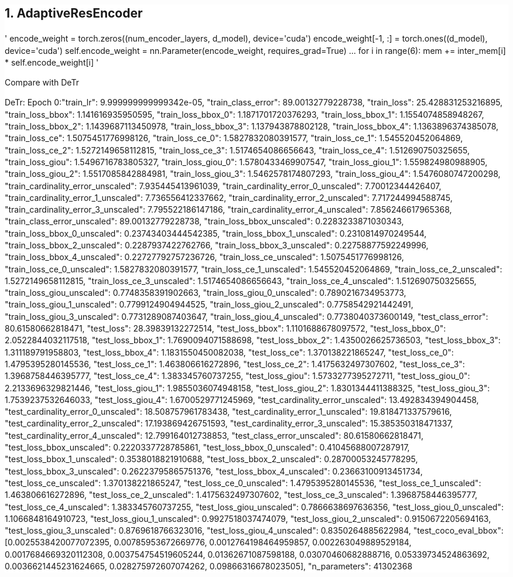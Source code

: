 ## 1. AdaptiveResEncoder

'
encode_weight = torch.zeros((num_encoder_layers, d_model), device='cuda')
encode_weight[-1, :] = torch.ones((d_model), device='cuda')
self.encode_weight = nn.Parameter(encode_weight, requires_grad=True)
...
for i in range(6):
            mem += inter_mem[i] * self.encode_weight[i]
'

Compare with DeTr

DeTr: Epoch 0:"train_lr": 9.999999999999342e-05, "train_class_error": 89.00132779228738, "train_loss": 25.428831253216895, "train_loss_bbox": 1.141616935950595, "train_loss_bbox_0": 1.1871701720376293, "train_loss_bbox_1": 1.1554074858948267, "train_loss_bbox_2": 1.1439687113450978, "train_loss_bbox_3": 1.137943878802128, "train_loss_bbox_4": 1.1363896374385078, "train_loss_ce": 1.5075451776998126, "train_loss_ce_0": 1.5827832080391577, "train_loss_ce_1": 1.545520452064869, "train_loss_ce_2": 1.5272149658112815, "train_loss_ce_3": 1.5174654086656643, "train_loss_ce_4": 1.512690750325655, "train_loss_giou": 1.5496716783805327, "train_loss_giou_0": 1.5780433469907547, "train_loss_giou_1": 1.559824980988905, "train_loss_giou_2": 1.5517085842884981, "train_loss_giou_3": 1.5462578174807293, "train_loss_giou_4": 1.5476080747200298, "train_cardinality_error_unscaled": 7.935445413961039, "train_cardinality_error_0_unscaled": 7.70012344426407, "train_cardinality_error_1_unscaled": 7.736556412337662, "train_cardinality_error_2_unscaled": 7.717244994588745, "train_cardinality_error_3_unscaled": 7.795522186147186, "train_cardinality_error_4_unscaled": 7.856246617965368, "train_class_error_unscaled": 89.00132779228738, "train_loss_bbox_unscaled": 0.2283233871030343, "train_loss_bbox_0_unscaled": 0.23743403444542385, "train_loss_bbox_1_unscaled": 0.2310814970249544, "train_loss_bbox_2_unscaled": 0.2287937422762766, "train_loss_bbox_3_unscaled": 0.22758877592249996, "train_loss_bbox_4_unscaled": 0.22727792757236726, "train_loss_ce_unscaled": 1.5075451776998126, "train_loss_ce_0_unscaled": 1.5827832080391577, "train_loss_ce_1_unscaled": 1.545520452064869, "train_loss_ce_2_unscaled": 1.5272149658112815, "train_loss_ce_3_unscaled": 1.5174654086656643, "train_loss_ce_4_unscaled": 1.512690750325655, "train_loss_giou_unscaled": 0.7748358391902663, "train_loss_giou_0_unscaled": 0.7890216734953773, "train_loss_giou_1_unscaled": 0.7799124904944525, "train_loss_giou_2_unscaled": 0.7758542921442491, "train_loss_giou_3_unscaled": 0.7731289087403647, "train_loss_giou_4_unscaled": 0.7738040373600149, "test_class_error": 80.61580662818471, "test_loss": 28.39839132272514, "test_loss_bbox": 1.1101688678097572, "test_loss_bbox_0": 2.0522844032117518, "test_loss_bbox_1": 1.7690094071588698, "test_loss_bbox_2": 1.4350026625736503, "test_loss_bbox_3": 1.311189791958803, "test_loss_bbox_4": 1.1831550450082038, "test_loss_ce": 1.370138221865247, "test_loss_ce_0": 1.4795395280145536, "test_loss_ce_1": 1.463806616272896, "test_loss_ce_2": 1.4175632497307602, "test_loss_ce_3": 1.3968758446395777, "test_loss_ce_4": 1.383345760737255, "test_loss_giou": 1.5733277395272711, "test_loss_giou_0": 2.2133696329821446, "test_loss_giou_1": 1.9855036074948158, "test_loss_giou_2": 1.8301344411388325, "test_loss_giou_3": 1.7539237532646033, "test_loss_giou_4": 1.6700529771245969, "test_cardinality_error_unscaled": 13.492834394904458, "test_cardinality_error_0_unscaled": 18.508757961783438, "test_cardinality_error_1_unscaled": 19.818471337579616, "test_cardinality_error_2_unscaled": 17.193869426751593, "test_cardinality_error_3_unscaled": 15.385350318471337, "test_cardinality_error_4_unscaled": 12.799164012738853, "test_class_error_unscaled": 80.61580662818471, "test_loss_bbox_unscaled": 0.2220337728785861, "test_loss_bbox_0_unscaled": 0.41045688007287917, "test_loss_bbox_1_unscaled": 0.3538018821910688, "test_loss_bbox_2_unscaled": 0.28700053245778295, "test_loss_bbox_3_unscaled": 0.26223795865751376, "test_loss_bbox_4_unscaled": 0.23663100913451734, "test_loss_ce_unscaled": 1.370138221865247, "test_loss_ce_0_unscaled": 1.4795395280145536, "test_loss_ce_1_unscaled": 1.463806616272896, "test_loss_ce_2_unscaled": 1.4175632497307602, "test_loss_ce_3_unscaled": 1.3968758446395777, "test_loss_ce_4_unscaled": 1.383345760737255, "test_loss_giou_unscaled": 0.7866638697636356, "test_loss_giou_0_unscaled": 1.1066848164910723, "test_loss_giou_1_unscaled": 0.9927518037474079, "test_loss_giou_2_unscaled": 0.9150672205694163, "test_loss_giou_3_unscaled": 0.8769618766323016, "test_loss_giou_4_unscaled": 0.8350264885622984, "test_coco_eval_bbox": [0.0025538420077072395, 0.00785953672669776, 0.0012764198464959857, 0.002263049889529184, 0.0017684669320112308, 0.003754754519605244, 0.01362671087598188, 0.03070460682888716, 0.05339734524863692, 0.0036621445231624665, 0.028275972607074262, 0.09866316678023505], "n_parameters": 41302368
